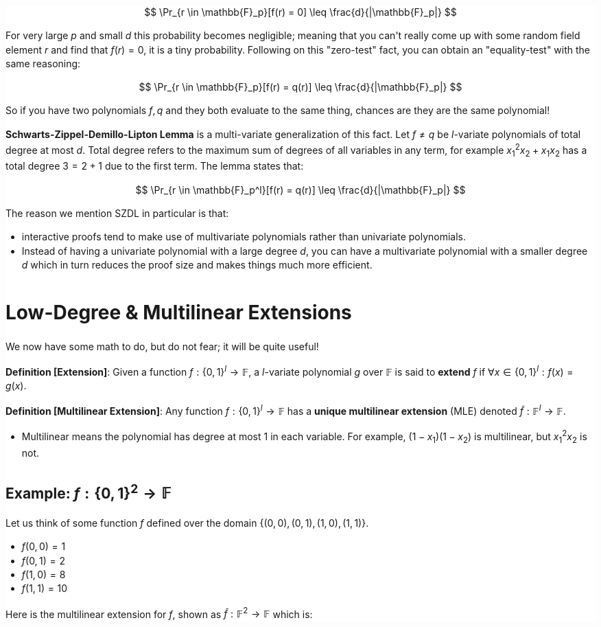 $$
\Pr_{r \in \mathbb{F}_p}[f(r) = 0] \leq \frac{d}{|\mathbb{F}_p|}
$$

For very large $p$ and small $d$ this probability becomes negligible; meaning that you can't really come up with some random field element $r$ and find that $f(r) = 0$, it is a tiny probability. Following on this "zero-test" fact, you can obtain an "equality-test" with the same reasoning:

$$
\Pr_{r \in \mathbb{F}_p}[f(r) = q(r)] \leq \frac{d}{|\mathbb{F}_p|}
$$

So if you have two polynomials $f, q$ and they both evaluate to the same thing, chances are they are the same polynomial!

**Schwarts-Zippel-Demillo-Lipton Lemma** is a multi-variate generalization of this fact. Let $f \ne q$ be $l$-variate polynomials of total degree at most $d$. Total degree refers to the maximum sum of degrees of all variables in any term, for example $x_1^2x_2 + x_1x_2$ has a total degree $3 = 2 + 1$ due to the first term. The lemma states that:

$$
\Pr_{r \in \mathbb{F}_p^l}[f(r) = q(r)] \leq \frac{d}{|\mathbb{F}_p|}
$$

The reason we mention SZDL in particular is that:

- interactive proofs tend to make use of multivariate polynomials rather than univariate polynomials.
- Instead of having a univariate polynomial with a large degree $d$, you can have a multivariate polynomial with a smaller degree $d$ which in turn reduces the proof size and makes things much more efficient.

# Low-Degree & Multilinear Extensions

We now have some math to do, but do not fear; it will be quite useful!

**Definition [Extension]**: Given a function $f : \{0, 1\}^l \to \mathbb{F}$, a $l$-variate polynomial $g$ over $\mathbb{F}$ is said to **extend** $f$ if $\forall x \in \{0, 1\}^l : f(x) = g(x)$.

**Definition [Multilinear Extension]**: Any function $f : \{0, 1\}^l \to \mathbb{F}$ has a **unique multilinear extension** (MLE) denoted $\tilde{f} : \mathbb{F}^l \to \mathbb{F}$.

- Multilinear means the polynomial has degree at most 1 in each variable. For example, $(1-x_1)(1-x_2)$ is multilinear, but $x_1^2x_2$ is not.

## Example: $f : \{0, 1\}^2 \to \mathbb{F}$

Let us think of some function $f$ defined over the domain $\{(0, 0), (0, 1), (1, 0), (1, 1)\}$.

- $f(0, 0) = 1$
- $f(0, 1) = 2$
- $f(1, 0) = 8$
- $f(1, 1) = 10$

Here is the multilinear extension for $f$, shown as $\tilde{f} : \mathbb{F}^2 \to \mathbb{F}$ which is:
